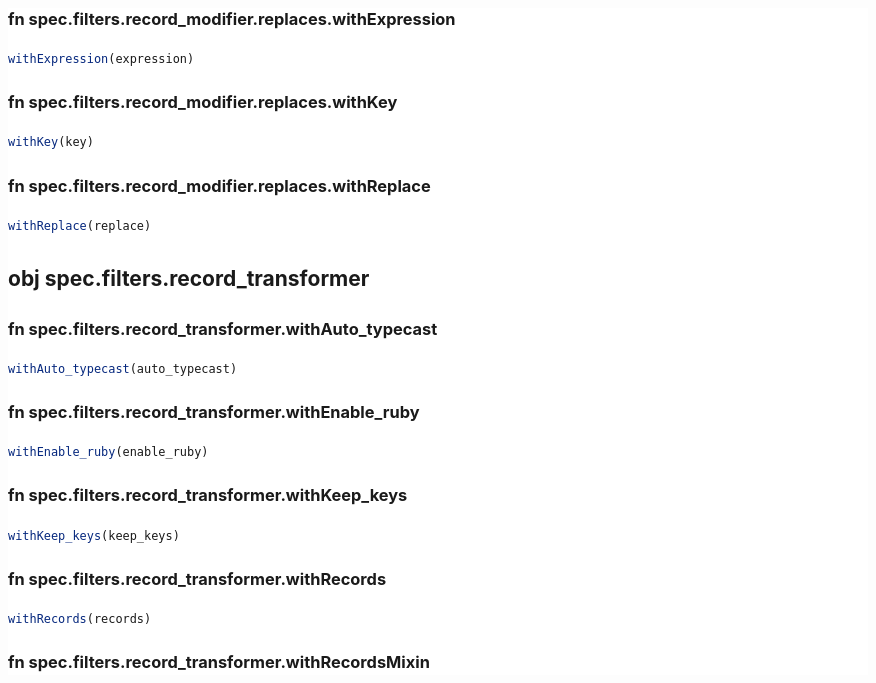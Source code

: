 

### fn spec.filters.record_modifier.replaces.withExpression

```ts
withExpression(expression)
```



### fn spec.filters.record_modifier.replaces.withKey

```ts
withKey(key)
```



### fn spec.filters.record_modifier.replaces.withReplace

```ts
withReplace(replace)
```



## obj spec.filters.record_transformer



### fn spec.filters.record_transformer.withAuto_typecast

```ts
withAuto_typecast(auto_typecast)
```



### fn spec.filters.record_transformer.withEnable_ruby

```ts
withEnable_ruby(enable_ruby)
```



### fn spec.filters.record_transformer.withKeep_keys

```ts
withKeep_keys(keep_keys)
```



### fn spec.filters.record_transformer.withRecords

```ts
withRecords(records)
```



### fn spec.filters.record_transformer.withRecordsMixin
